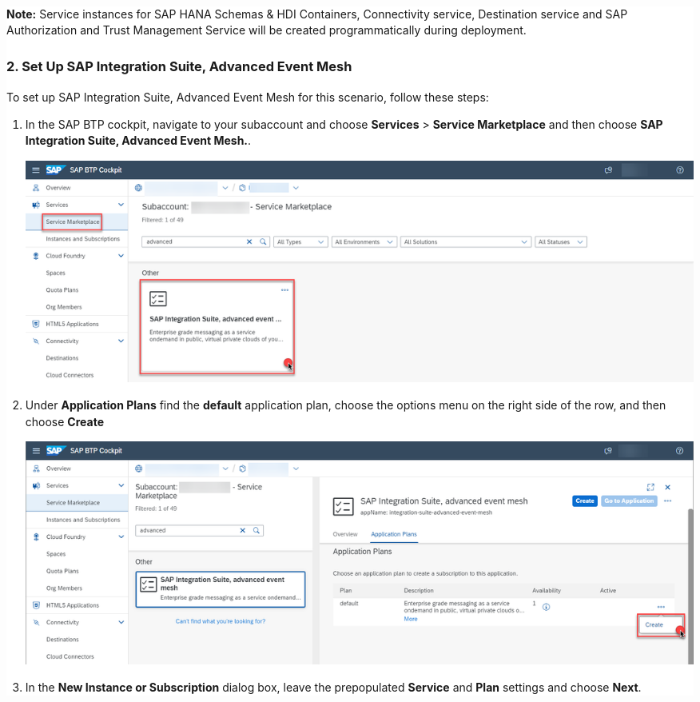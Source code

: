 **Note:** Service instances for SAP HANA Schemas & HDI Containers, Connectivity service, Destination service and SAP Authorization and Trust Management Service will be created programmatically during deployment. 


### 2. Set Up SAP Integration Suite, Advanced Event Mesh

To set up SAP Integration Suite, Advanced Event Mesh for this scenario, follow these steps:

1. In the SAP BTP cockpit, navigate to your subaccount and choose **Services** > **Service Marketplace** and then choose **SAP Integration Suite, Advanced Event Mesh.**.

    ![plot](./images/aem-btp.png)

2. Under **Application Plans** find the **default** application plan, choose the options menu on the right side of the row, and then choose **Create**

    ![plot](./images/aem-btp-create.png)

3. In the **New Instance or Subscription** dialog box, leave the prepopulated **Service** and **Plan** settings and choose **Next**.

